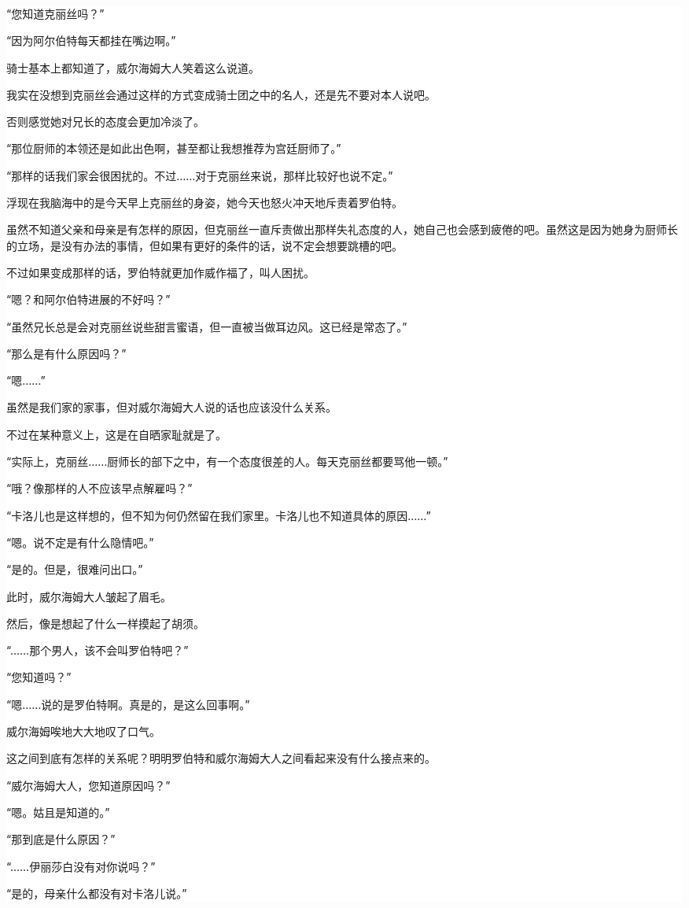 “您知道克丽丝吗？”

“因为阿尔伯特每天都挂在嘴边啊。”

骑士基本上都知道了，威尔海姆大人笑着这么说道。

我实在没想到克丽丝会通过这样的方式变成骑士团之中的名人，还是先不要对本人说吧。

否则感觉她对兄长的态度会更加冷淡了。

“那位厨师的本领还是如此出色啊，甚至都让我想推荐为宫廷厨师了。”

“那样的话我们家会很困扰的。不过……对于克丽丝来说，那样比较好也说不定。”

浮现在我脑海中的是今天早上克丽丝的身姿，她今天也怒火冲天地斥责着罗伯特。

虽然不知道父亲和母亲是有怎样的原因，但克丽丝一直斥责做出那样失礼态度的人，她自己也会感到疲倦的吧。虽然这是因为她身为厨师长的立场，是没有办法的事情，但如果有更好的条件的话，说不定会想要跳槽的吧。

不过如果变成那样的话，罗伯特就更加作威作福了，叫人困扰。

“嗯？和阿尔伯特进展的不好吗？”

“虽然兄长总是会对克丽丝说些甜言蜜语，但一直被当做耳边风。这已经是常态了。”

“那么是有什么原因吗？”

“嗯……”

虽然是我们家的家事，但对威尔海姆大人说的话也应该没什么关系。

不过在某种意义上，这是在自晒家耻就是了。

“实际上，克丽丝……厨师长的部下之中，有一个态度很差的人。每天克丽丝都要骂他一顿。”

“哦？像那样的人不应该早点解雇吗？”

“卡洛儿也是这样想的，但不知为何仍然留在我们家里。卡洛儿也不知道具体的原因……”

“嗯。说不定是有什么隐情吧。”

“是的。但是，很难问出口。”

此时，威尔海姆大人皱起了眉毛。

然后，像是想起了什么一样摸起了胡须。

“……那个男人，该不会叫罗伯特吧？”

“您知道吗？”

“嗯……说的是罗伯特啊。真是的，是这么回事啊。”

威尔海姆唉地大大地叹了口气。

这之间到底有怎样的关系呢？明明罗伯特和威尔海姆大人之间看起来没有什么接点来的。

“威尔海姆大人，您知道原因吗？”

“嗯。姑且是知道的。”

“那到底是什么原因？”

“……伊丽莎白没有对你说吗？”

“是的，母亲什么都没有对卡洛儿说。”
